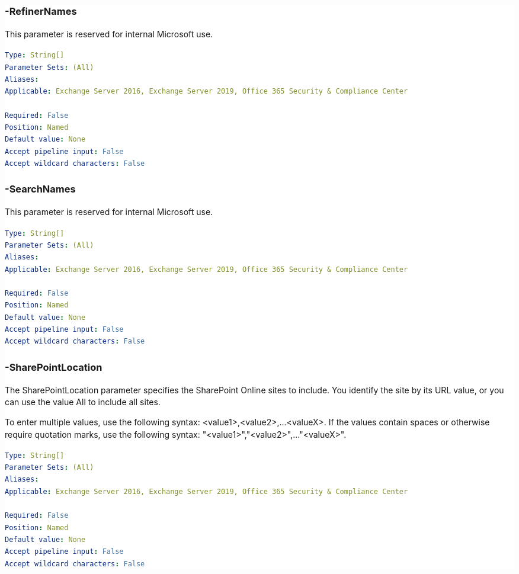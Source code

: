 ### -RefinerNames
This parameter is reserved for internal Microsoft use.

```yaml
Type: String[]
Parameter Sets: (All)
Aliases:
Applicable: Exchange Server 2016, Exchange Server 2019, Office 365 Security & Compliance Center

Required: False
Position: Named
Default value: None
Accept pipeline input: False
Accept wildcard characters: False
```

### -SearchNames
This parameter is reserved for internal Microsoft use.

```yaml
Type: String[]
Parameter Sets: (All)
Aliases:
Applicable: Exchange Server 2016, Exchange Server 2019, Office 365 Security & Compliance Center

Required: False
Position: Named
Default value: None
Accept pipeline input: False
Accept wildcard characters: False
```

### -SharePointLocation
The SharePointLocation parameter specifies the SharePoint Online sites to include. You identify the site by its URL value, or you can use the value All to include all sites.

To enter multiple values, use the following syntax: \<value1\>,\<value2\>,...\<valueX\>. If the values contain spaces or otherwise require quotation marks, use the following syntax: "\<value1\>","\<value2\>",..."\<valueX\>".

```yaml
Type: String[]
Parameter Sets: (All)
Aliases:
Applicable: Exchange Server 2016, Exchange Server 2019, Office 365 Security & Compliance Center

Required: False
Position: Named
Default value: None
Accept pipeline input: False
Accept wildcard characters: False
```
